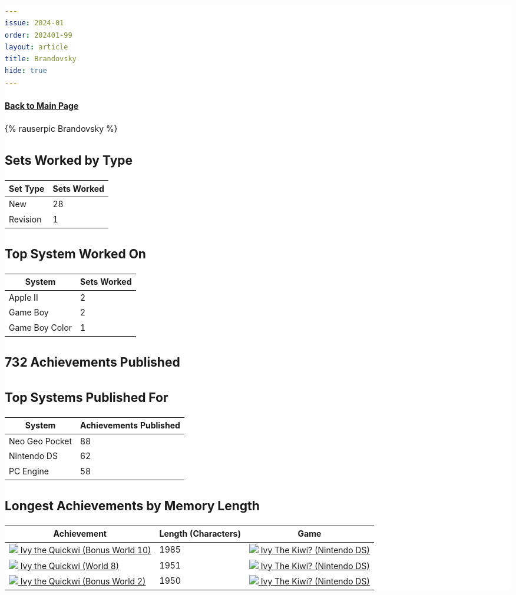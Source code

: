 ```yaml
---
issue: 2024-01
order: 202401-99
layout: article
title: Brandovsky
hide: true
---
```


#### [Back to Main Page](../dev-year-in-review.html)

<div class="bingo-winner">{% rauserpic Brandovsky %}</div>

## Sets Worked by Type

| Set Type | Sets Worked |
| -------- | ----------- |
| New      | 28          |
| Revision | 1           |

## Top System Worked On

| System         | Sets Worked |
| -------------- | ----------- |
| Apple II       | 2           |
| Game Boy       | 2           |
| Game Boy Color | 1           |

## 732 Achievements Published

## Top Systems Published For

| System         | Achievements Published |
| -------------- | ---------------------- |
| Neo Geo Pocket | 88                     |
| Nintendo DS    | 62                     |
| PC Engine      | 58                     |

## Longest Achievements by Memory Length

| Achievement                                                                                                                                                                                                                                                                 | Length (Characters) | Game                                                                                                                                                                                                                               |
| --------------------------------------------------------------------------------------------------------------------------------------------------------------------------------------------------------------------------------------------------------------------------- | ------------------- | ---------------------------------------------------------------------------------------------------------------------------------------------------------------------------------------------------------------------------------- |
| <a class="gameicon-link" href="https://retroachievements.org/achievement/302117" target="_blank" rel="noopener"> <img class="gameicon" src="https://s3-eu-west-1.amazonaws.com/i.retroachievements.org/Badge/335952.png"> <span>Ivy the Quickwi (Bonus World 10)</span></a> | 1985                | <a class="gameicon-link" href="https://retroachievements.org/game/14778" target="_blank" rel="noopener"> <img class="gameicon" src="https://retroachievements.org/Images/067822.png"> <span>Ivy The Kiwi? (Nintendo DS)</span></a> |
| <a class="gameicon-link" href="https://retroachievements.org/achievement/289841" target="_blank" rel="noopener"> <img class="gameicon" src="https://s3-eu-west-1.amazonaws.com/i.retroachievements.org/Badge/328159.png"> <span>Ivy the Quickwi (World 8)</span></a>        | 1951                | <a class="gameicon-link" href="https://retroachievements.org/game/14778" target="_blank" rel="noopener"> <img class="gameicon" src="https://retroachievements.org/Images/067822.png"> <span>Ivy The Kiwi? (Nintendo DS)</span></a> |
| <a class="gameicon-link" href="https://retroachievements.org/achievement/301390" target="_blank" rel="noopener"> <img class="gameicon" src="https://s3-eu-west-1.amazonaws.com/i.retroachievements.org/Badge/335087.png"> <span>Ivy the Quickwi (Bonus World 2)</span></a>  | 1950                | <a class="gameicon-link" href="https://retroachievements.org/game/14778" target="_blank" rel="noopener"> <img class="gameicon" src="https://retroachievements.org/Images/067822.png"> <span>Ivy The Kiwi? (Nintendo DS)</span></a> |
